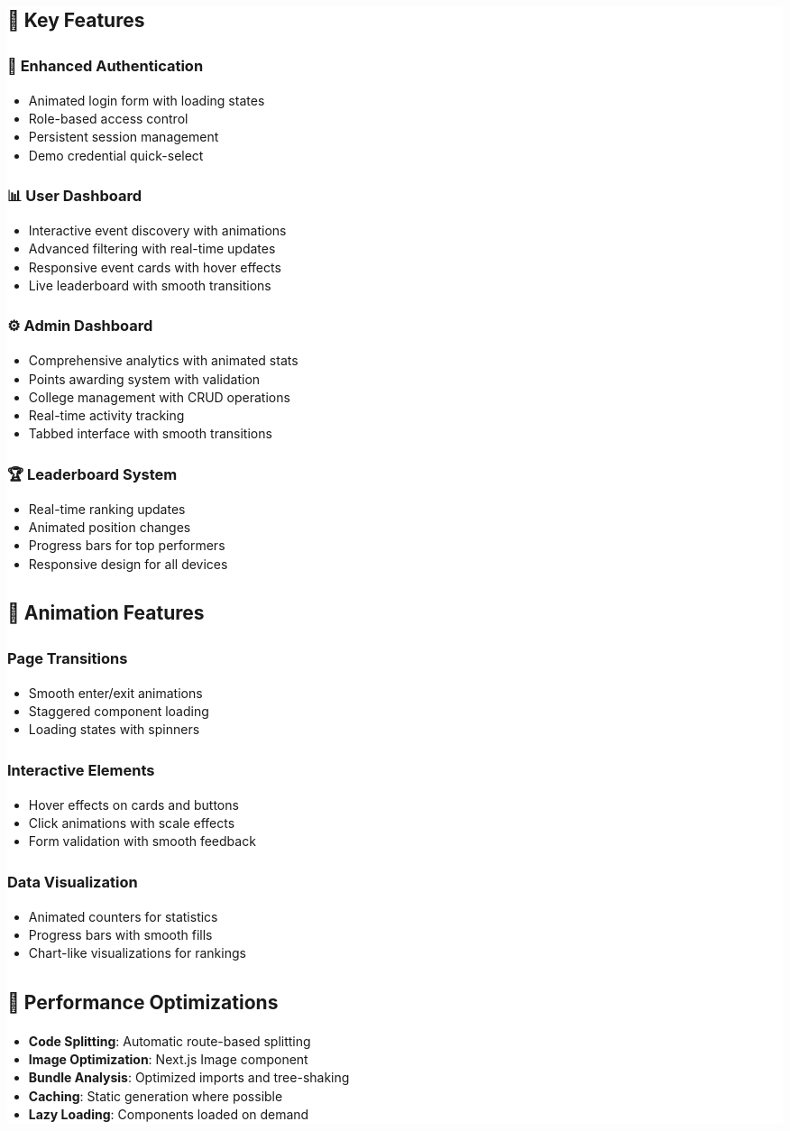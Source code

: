 ## 🎯 Key Features

### 🔐 **Enhanced Authentication**
- Animated login form with loading states
- Role-based access control
- Persistent session management
- Demo credential quick-select

### 📊 **User Dashboard**
- Interactive event discovery with animations
- Advanced filtering with real-time updates
- Responsive event cards with hover effects
- Live leaderboard with smooth transitions

### ⚙️ **Admin Dashboard**
- Comprehensive analytics with animated stats
- Points awarding system with validation
- College management with CRUD operations
- Real-time activity tracking
- Tabbed interface with smooth transitions

### 🏆 **Leaderboard System**
- Real-time ranking updates
- Animated position changes
- Progress bars for top performers
- Responsive design for all devices

## 🎨 Animation Features

### **Page Transitions**
- Smooth enter/exit animations
- Staggered component loading
- Loading states with spinners

### **Interactive Elements**
- Hover effects on cards and buttons
- Click animations with scale effects
- Form validation with smooth feedback

### **Data Visualization**
- Animated counters for statistics
- Progress bars with smooth fills
- Chart-like visualizations for rankings

## 🚀 Performance Optimizations

- **Code Splitting**: Automatic route-based splitting
- **Image Optimization**: Next.js Image component
- **Bundle Analysis**: Optimized imports and tree-shaking
- **Caching**: Static generation where possible
- **Lazy Loading**: Components loaded on demand
